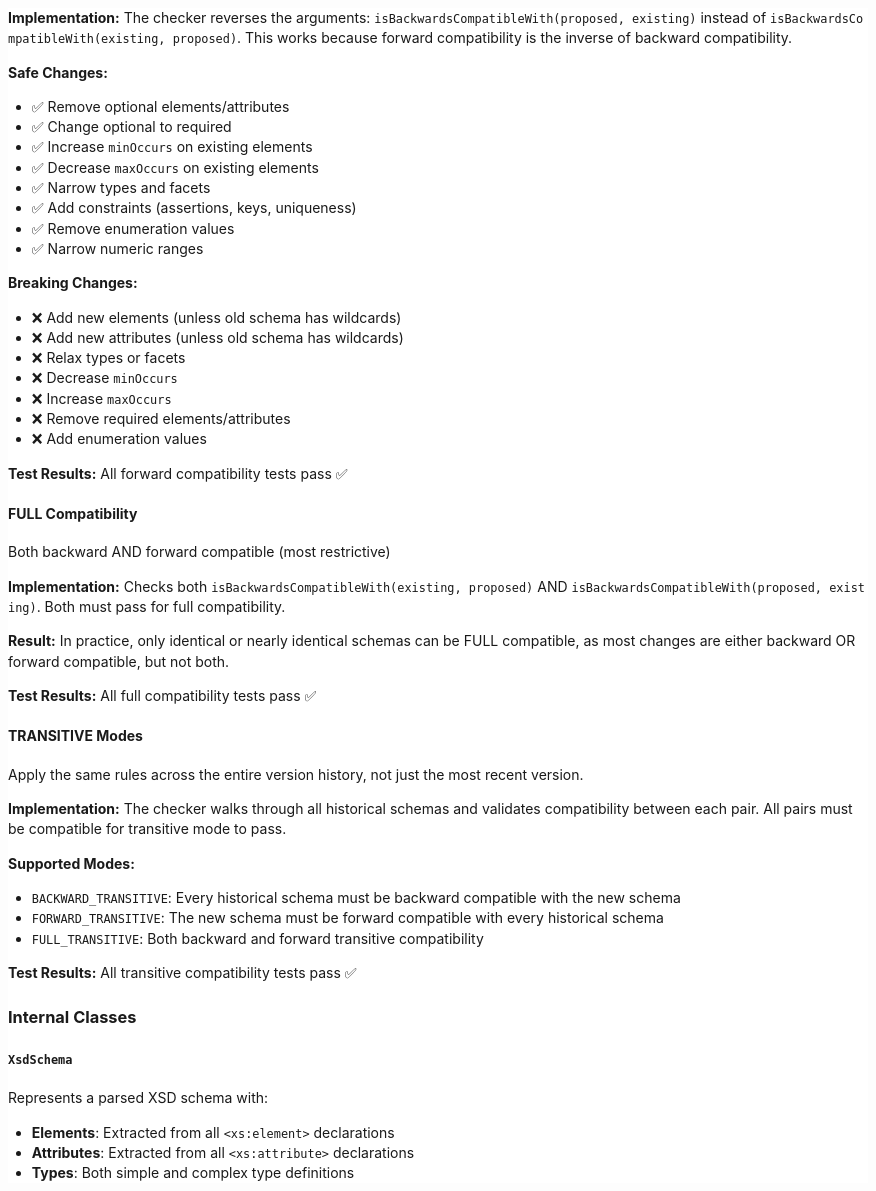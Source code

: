 **Implementation:** The checker reverses the arguments: `isBackwardsCompatibleWith(proposed, existing)` instead of `isBackwardsCompatibleWith(existing, proposed)`. This works because forward compatibility is the inverse of backward compatibility.

**Safe Changes:**
- ✅ Remove optional elements/attributes
- ✅ Change optional to required
- ✅ Increase `minOccurs` on existing elements
- ✅ Decrease `maxOccurs` on existing elements  
- ✅ Narrow types and facets
- ✅ Add constraints (assertions, keys, uniqueness)
- ✅ Remove enumeration values
- ✅ Narrow numeric ranges

**Breaking Changes:**
- ❌ Add new elements (unless old schema has wildcards)
- ❌ Add new attributes (unless old schema has wildcards)
- ❌ Relax types or facets
- ❌ Decrease `minOccurs`
- ❌ Increase `maxOccurs`
- ❌ Remove required elements/attributes
- ❌ Add enumeration values

**Test Results:** All forward compatibility tests pass ✅

#### FULL Compatibility
Both backward AND forward compatible (most restrictive)

**Implementation:** Checks both `isBackwardsCompatibleWith(existing, proposed)` AND `isBackwardsCompatibleWith(proposed, existing)`. Both must pass for full compatibility.

**Result:** In practice, only identical or nearly identical schemas can be FULL compatible, as most changes are either backward OR forward compatible, but not both.

**Test Results:** All full compatibility tests pass ✅

#### TRANSITIVE Modes
Apply the same rules across the entire version history, not just the most recent version.

**Implementation:** The checker walks through all historical schemas and validates compatibility between each pair. All pairs must be compatible for transitive mode to pass.

**Supported Modes:**
- `BACKWARD_TRANSITIVE`: Every historical schema must be backward compatible with the new schema
- `FORWARD_TRANSITIVE`: The new schema must be forward compatible with every historical schema  
- `FULL_TRANSITIVE`: Both backward and forward transitive compatibility

**Test Results:** All transitive compatibility tests pass ✅

### Internal Classes

#### `XsdSchema`
Represents a parsed XSD schema with:
- **Elements**: Extracted from all `<xs:element>` declarations
- **Attributes**: Extracted from all `<xs:attribute>` declarations  
- **Types**: Both simple and complex type definitions
